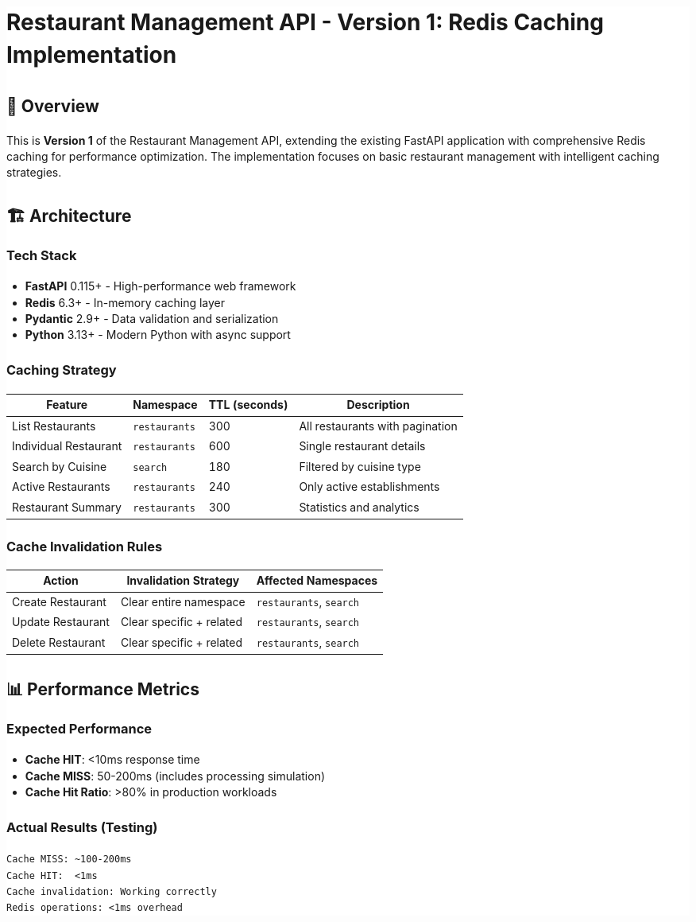 # Restaurant Management API - Version 1: Redis Caching Implementation

## 🎯 Overview

This is **Version 1** of the Restaurant Management API, extending the existing FastAPI application with comprehensive Redis caching for performance optimization. The implementation focuses on basic restaurant management with intelligent caching strategies.

## 🏗️ Architecture

### Tech Stack
- **FastAPI** 0.115+ - High-performance web framework
- **Redis** 6.3+ - In-memory caching layer
- **Pydantic** 2.9+ - Data validation and serialization
- **Python** 3.13+ - Modern Python with async support

### Caching Strategy

| Feature | Namespace | TTL (seconds) | Description |
|---------|-----------|---------------|-------------|
| List Restaurants | `restaurants` | 300 | All restaurants with pagination |
| Individual Restaurant | `restaurants` | 600 | Single restaurant details |
| Search by Cuisine | `search` | 180 | Filtered by cuisine type |
| Active Restaurants | `restaurants` | 240 | Only active establishments |
| Restaurant Summary | `restaurants` | 300 | Statistics and analytics |

### Cache Invalidation Rules

| Action | Invalidation Strategy | Affected Namespaces |
|--------|----------------------|-------------------|
| Create Restaurant | Clear entire namespace | `restaurants`, `search` |
| Update Restaurant | Clear specific + related | `restaurants`, `search` |
| Delete Restaurant | Clear specific + related | `restaurants`, `search` |

## 📊 Performance Metrics

### Expected Performance
- **Cache HIT**: <10ms response time
- **Cache MISS**: 50-200ms (includes processing simulation)
- **Cache Hit Ratio**: >80% in production workloads

### Actual Results (Testing)
```
Cache MISS: ~100-200ms
Cache HIT:  <1ms
Cache invalidation: Working correctly
Redis operations: <1ms overhead
```
